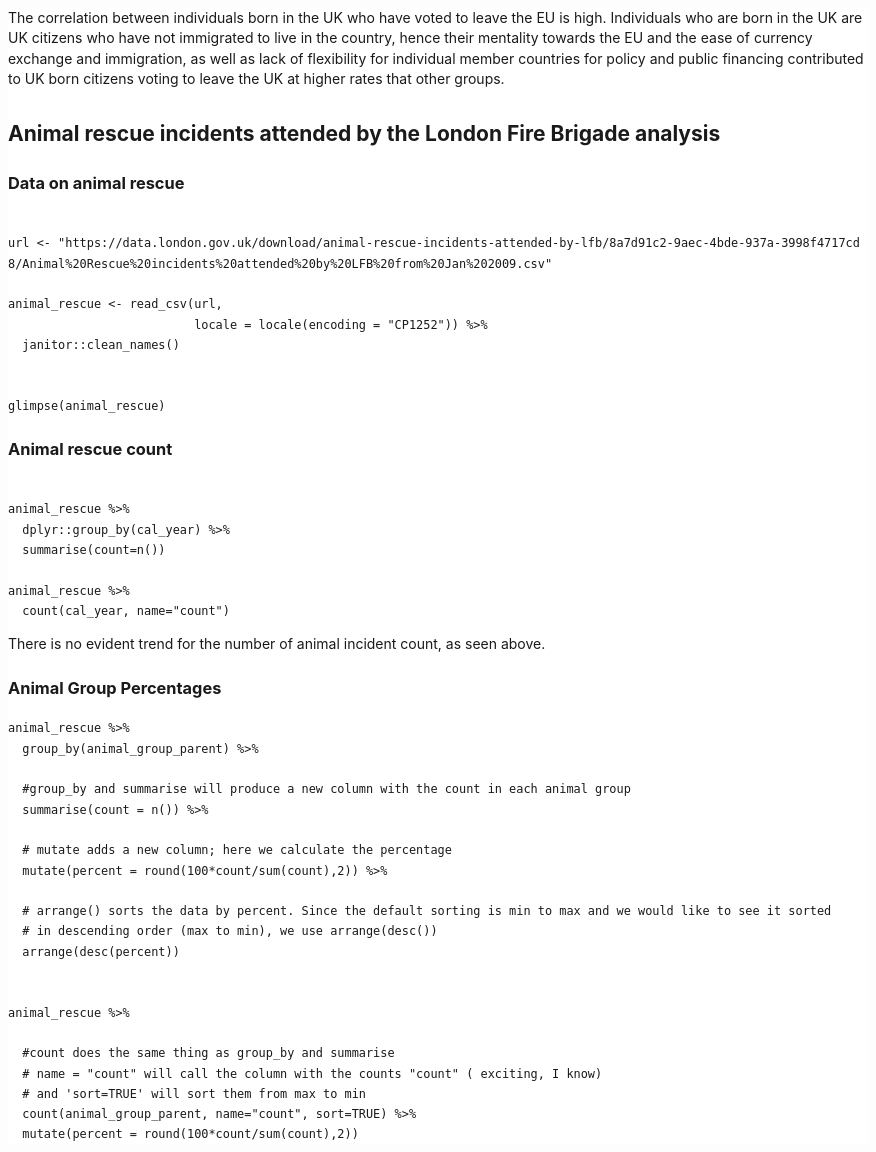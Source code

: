 The correlation between individuals born in the UK who have voted to leave the EU is high. Individuals who are born in the UK are UK citizens who have not immigrated to live in the country, hence their mentality towards the EU and the ease of currency exchange and immigration, as well as lack of flexibility for individual member countries for policy and public financing contributed to UK born citizens voting to leave the UK at higher rates that other groups. 

## Animal rescue incidents attended by the London Fire Brigade analysis

### Data on animal rescue

```{r load_animal_rescue_data, warning=FALSE, message=FALSE}

url <- "https://data.london.gov.uk/download/animal-rescue-incidents-attended-by-lfb/8a7d91c2-9aec-4bde-937a-3998f4717cd8/Animal%20Rescue%20incidents%20attended%20by%20LFB%20from%20Jan%202009.csv"

animal_rescue <- read_csv(url,
                          locale = locale(encoding = "CP1252")) %>% 
  janitor::clean_names()


glimpse(animal_rescue)
```

### Animal rescue count

```{r, instances_by_calendar_year}

animal_rescue %>% 
  dplyr::group_by(cal_year) %>% 
  summarise(count=n())

animal_rescue %>% 
  count(cal_year, name="count")

```

There is no evident trend for the number of animal incident count, as seen above. 


### Animal Group Percentages

```{r, animal_group_percentages}
animal_rescue %>% 
  group_by(animal_group_parent) %>% 
  
  #group_by and summarise will produce a new column with the count in each animal group
  summarise(count = n()) %>% 
  
  # mutate adds a new column; here we calculate the percentage
  mutate(percent = round(100*count/sum(count),2)) %>% 
  
  # arrange() sorts the data by percent. Since the default sorting is min to max and we would like to see it sorted
  # in descending order (max to min), we use arrange(desc()) 
  arrange(desc(percent))


animal_rescue %>% 
  
  #count does the same thing as group_by and summarise
  # name = "count" will call the column with the counts "count" ( exciting, I know)
  # and 'sort=TRUE' will sort them from max to min
  count(animal_group_parent, name="count", sort=TRUE) %>% 
  mutate(percent = round(100*count/sum(count),2))
```